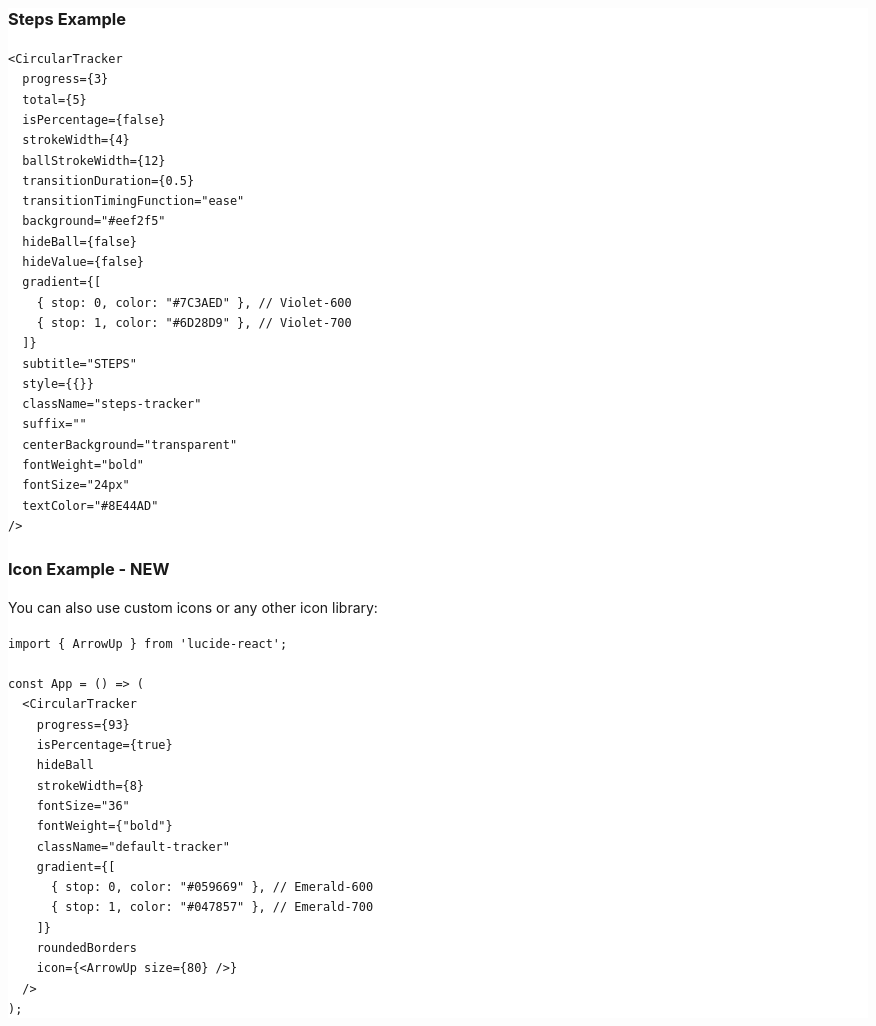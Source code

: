 ### Steps Example

```tsx
<CircularTracker
  progress={3}
  total={5}
  isPercentage={false}
  strokeWidth={4}
  ballStrokeWidth={12}
  transitionDuration={0.5}
  transitionTimingFunction="ease"
  background="#eef2f5"
  hideBall={false}
  hideValue={false}
  gradient={[
    { stop: 0, color: "#7C3AED" }, // Violet-600
    { stop: 1, color: "#6D28D9" }, // Violet-700
  ]}
  subtitle="STEPS"
  style={{}}
  className="steps-tracker"
  suffix=""
  centerBackground="transparent"
  fontWeight="bold"
  fontSize="24px"
  textColor="#8E44AD"
/>
```

### Icon Example - NEW

You can also use custom icons or any other icon library:

```tsx
import { ArrowUp } from 'lucide-react';

const App = () => (
  <CircularTracker
    progress={93}
    isPercentage={true}
    hideBall
    strokeWidth={8}
    fontSize="36"
    fontWeight={"bold"}
    className="default-tracker"
    gradient={[
      { stop: 0, color: "#059669" }, // Emerald-600
      { stop: 1, color: "#047857" }, // Emerald-700
    ]}
    roundedBorders
    icon={<ArrowUp size={80} />}
  />
);
```
